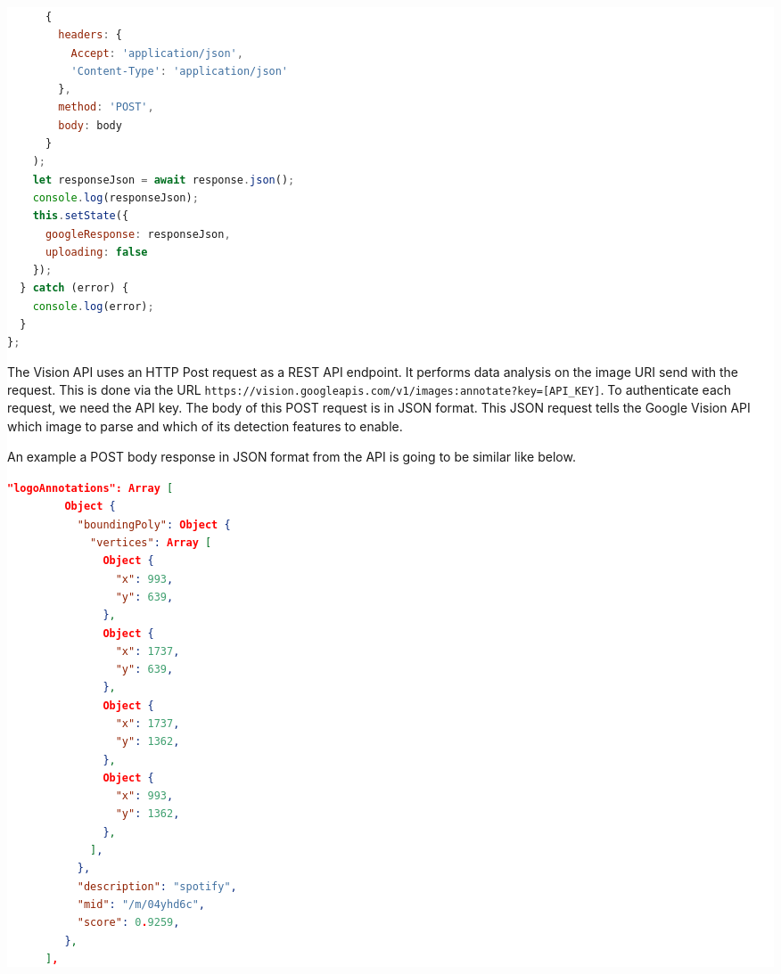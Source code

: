 ```js
      {
        headers: {
          Accept: 'application/json',
          'Content-Type': 'application/json'
        },
        method: 'POST',
        body: body
      }
    );
    let responseJson = await response.json();
    console.log(responseJson);
    this.setState({
      googleResponse: responseJson,
      uploading: false
    });
  } catch (error) {
    console.log(error);
  }
};
```

The Vision API uses an HTTP Post request as a REST API endpoint. It performs data analysis on the image URI send with the request. This is done via the URL `https://vision.googleapis.com/v1/images:annotate?key=[API_KEY]`. To authenticate each request, we need the API key. The body of this POST request is in JSON format. This JSON request tells the Google Vision API which image to parse and which of its detection features to enable.

An example a POST body response in JSON format from the API is going to be similar like below.

```json
"logoAnnotations": Array [
         Object {
           "boundingPoly": Object {
             "vertices": Array [
               Object {
                 "x": 993,
                 "y": 639,
               },
               Object {
                 "x": 1737,
                 "y": 639,
               },
               Object {
                 "x": 1737,
                 "y": 1362,
               },
               Object {
                 "x": 993,
                 "y": 1362,
               },
             ],
           },
           "description": "spotify",
           "mid": "/m/04yhd6c",
           "score": 0.9259,
         },
      ],
```
